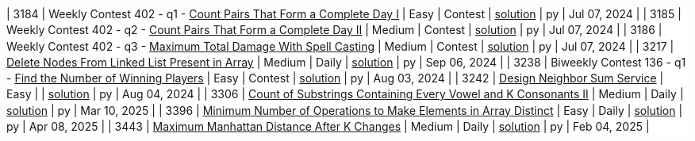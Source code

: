 | 3184 | Weekly Contest 402 - q1 - [Count Pairs That Form a Complete Day I](<https://leetcode.com/problems/count-pairs-that-form-a-complete-day-i>)                                         | Easy    | Contest        | [solution](<../_3184. Count Pairs That Form a Complete Day I.md>)                                  | py          | Jul 07, 2024    |
| 3185 | Weekly Contest 402 - q2 - [Count Pairs That Form a Complete Day II](<https://leetcode.com/problems/count-pairs-that-form-a-complete-day-ii>)                                       | Medium  | Contest        | [solution](<../_3185. Count Pairs That Form a Complete Day II.md>)                                 | py          | Jul 07, 2024    |
| 3186 | Weekly Contest 402 - q3 - [Maximum Total Damage With Spell Casting](<https://leetcode.com/problems/maximum-total-damage-with-spell-casting>)                                       | Medium  | Contest        | [solution](<../_3186. Maximum Total Damage With Spell Casting.md>)                                 | py          | Jul 07, 2024    |
| 3217 | [Delete Nodes From Linked List Present in Array](<https://leetcode.com/problems/delete-nodes-from-linked-list-present-in-array>)                                                   | Medium  | Daily          | [solution](<../_3217. Delete Nodes From Linked List Present in Array.md>)                          | py          | Sep 06, 2024    |
| 3238 | Biweekly Contest 136 - q1 - [Find the Number of Winning Players](<https://leetcode.com/problems/find-the-number-of-winning-players>)                                               | Easy    | Contest        | [solution](<../_3238. Find the Number of Winning Players.md>)                                      | py          | Aug 03, 2024    |
| 3242 | [Design Neighbor Sum Service](<https://leetcode.com/problems/design-neighbor-sum-service>)                                                                                         | Easy    |                | [solution](<../_3242. Design Neighbor Sum Service.md>)                                             | py          | Aug 04, 2024    |
| 3306 | [Count of Substrings Containing Every Vowel and K Consonants II](<https://leetcode.com/problems/count-of-substrings-containing-every-vowel-and-k-consonants-ii>)                   | Medium  | Daily          | [solution](<../_3306. Count of Substrings Containing Every Vowel and K Consonants II.md>)          | py          | Mar 10, 2025    |
| 3396 | [Minimum Number of Operations to Make Elements in Array Distinct](<https://leetcode.com/problems/minimum-number-of-operations-to-make-elements-in-array-distinct>)                 | Easy    | Daily          | [solution](<../_3396. Minimum Number of Operations to Make Elements in Array Distinct.md>)         | py          | Apr 08, 2025    |
| 3443 | [Maximum Manhattan Distance After K Changes](<https://leetcode.com/problems/maximum-manhattan-distance-after-k-changes>)                                                           | Medium  | Daily          | [solution](<../_3443. Maximum Manhattan Distance After K Changes.md>)                              | py          | Feb 04, 2025    |